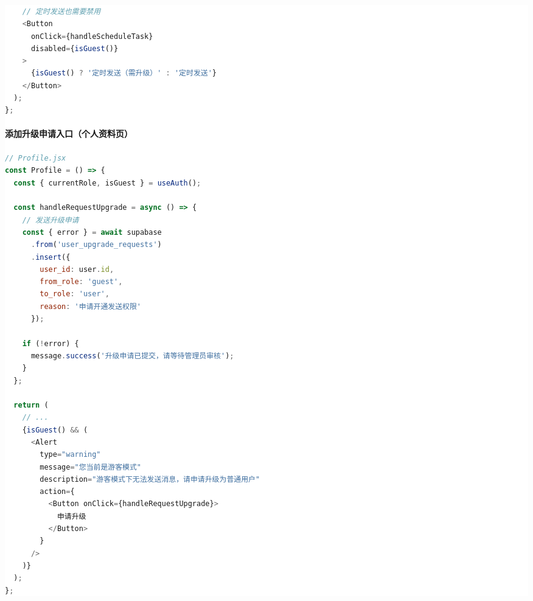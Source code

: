 ```javascript
    // 定时发送也需要禁用
    <Button 
      onClick={handleScheduleTask}
      disabled={isGuest()}
    >
      {isGuest() ? '定时发送（需升级）' : '定时发送'}
    </Button>
  );
};
```

#### 添加升级申请入口（个人资料页）
```javascript
// Profile.jsx
const Profile = () => {
  const { currentRole, isGuest } = useAuth();
  
  const handleRequestUpgrade = async () => {
    // 发送升级申请
    const { error } = await supabase
      .from('user_upgrade_requests')
      .insert({
        user_id: user.id,
        from_role: 'guest',
        to_role: 'user',
        reason: '申请开通发送权限'
      });
    
    if (!error) {
      message.success('升级申请已提交，请等待管理员审核');
    }
  };
  
  return (
    // ...
    {isGuest() && (
      <Alert
        type="warning"
        message="您当前是游客模式"
        description="游客模式下无法发送消息，请申请升级为普通用户"
        action={
          <Button onClick={handleRequestUpgrade}>
            申请升级
          </Button>
        }
      />
    )}
  );
};
```
